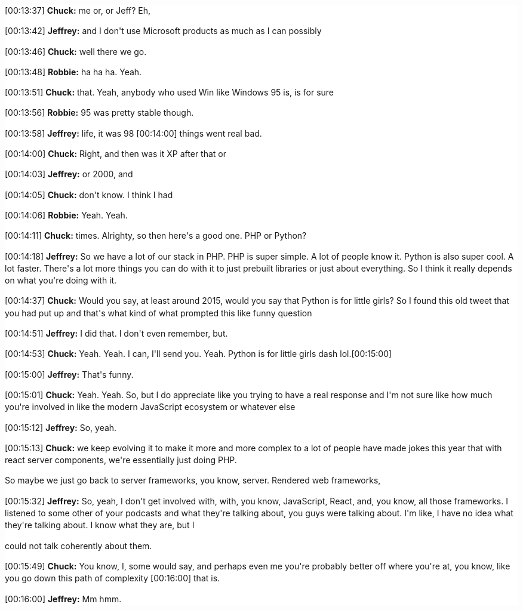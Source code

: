 [00:13:37] **Chuck:** me or, or Jeff? Eh,

[00:13:42] **Jeffrey:** and I don't use Microsoft products as much as I can possibly

[00:13:46] **Chuck:** well there we go.

[00:13:48] **Robbie:** ha ha ha. Yeah.

[00:13:51] **Chuck:** that. Yeah, anybody who used Win like Windows 95 is, is for sure

[00:13:56] **Robbie:** 95 was pretty stable though.

[00:13:58] **Jeffrey:** life, it was 98 [00:14:00] things went real bad.

[00:14:00] **Chuck:** Right, and then was it XP after that or 

[00:14:03] **Jeffrey:** or 2000, and 

[00:14:05] **Chuck:** don't know. I think I had

[00:14:06] **Robbie:** Yeah. Yeah.

[00:14:11] **Chuck:** times. Alrighty, so then here's a good one. PHP or Python?

[00:14:18] **Jeffrey:** So we have a lot of our stack in PHP. PHP is super simple. A lot of people know it. Python is also super cool. A lot faster. There's a lot more things you can do with it to just prebuilt libraries or just about everything. So I think it really depends on what you're doing with it.

[00:14:37] **Chuck:** Would you say, at least around 2015, would you say that Python is for little girls? So I found this old tweet that you had put up and that's what kind of what prompted this like funny question 

[00:14:51] **Jeffrey:** I did that. I don't even remember, but.

[00:14:53] **Chuck:** Yeah. Yeah. I can, I'll send you. Yeah. Python is for little girls dash lol.[00:15:00] 

[00:15:00] **Jeffrey:** That's funny.

[00:15:01] **Chuck:** Yeah. Yeah. So, but I do appreciate like you trying to have a real response and I'm not sure like how much you're involved in like the modern JavaScript ecosystem or whatever else 

[00:15:12] **Jeffrey:** So, yeah. 

[00:15:13] **Chuck:** we keep evolving it to make it more and more complex to a lot of people have made jokes this year that with react server components, we're essentially just doing PHP.

So maybe we just go back to server frameworks, you know, server. Rendered web frameworks,

[00:15:32] **Jeffrey:** So, yeah, I don't get involved with, with, you know, JavaScript, React, and, you know, all those frameworks. I listened to some other of your podcasts and what they're talking about, you guys were talking about. I'm like, I have no idea what they're talking about. I know what they are, but I

could not talk coherently about them.

[00:15:49] **Chuck:** You know, I, some would say, and perhaps even me you're probably better off where you're at, you know, like you go down this path of complexity [00:16:00] that is.

[00:16:00] **Jeffrey:** Mm hmm.
